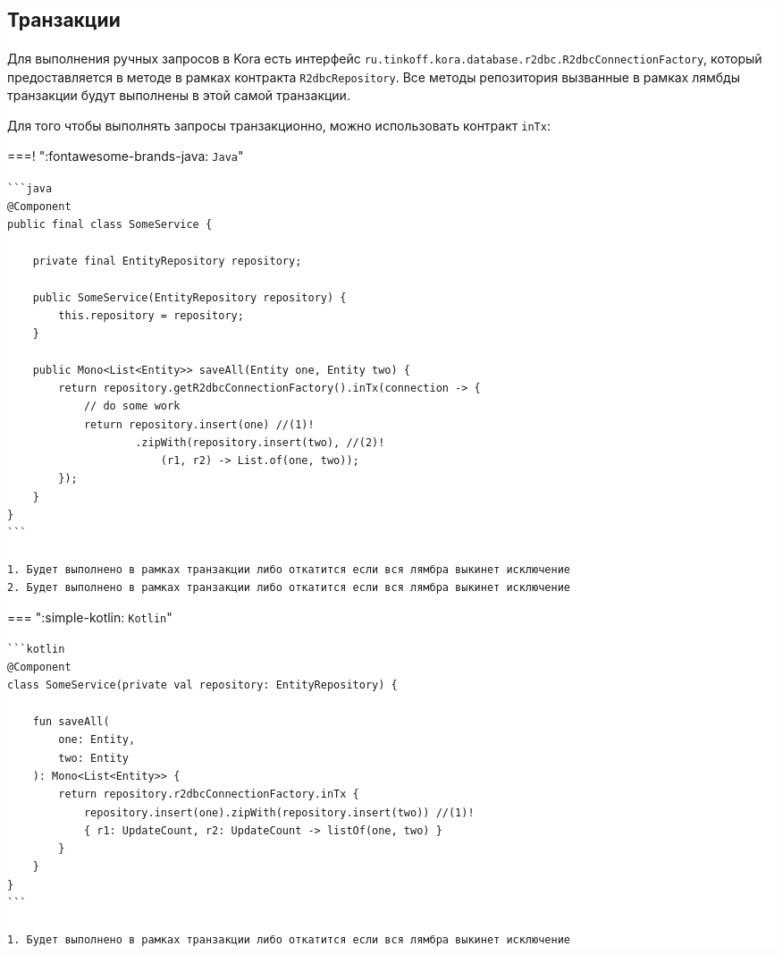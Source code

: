 ## Транзакции

Для выполнения ручных запросов в Kora есть интерфейс `ru.tinkoff.kora.database.r2dbc.R2dbcConnectionFactory`,
который предоставляется в методе в рамках контракта `R2dbcRepository`.
Все методы репозитория вызванные в рамках лямбды транзакции будут выполнены в этой самой транзакции.

Для того чтобы выполнять запросы транзакционно, можно использовать контракт `inTx`:

===! ":fontawesome-brands-java: `Java`"

    ```java
    @Component
    public final class SomeService {

        private final EntityRepository repository;

        public SomeService(EntityRepository repository) {
            this.repository = repository;
        }

        public Mono<List<Entity>> saveAll(Entity one, Entity two) {
            return repository.getR2dbcConnectionFactory().inTx(connection -> {
                // do some work
                return repository.insert(one) //(1)!
                        .zipWith(repository.insert(two), //(2)!
                            (r1, r2) -> List.of(one, two));
            });
        }
    }
    ```

    1. Будет выполнено в рамках транзакции либо откатится если вся лямбра выкинет исключение
    2. Будет выполнено в рамках транзакции либо откатится если вся лямбра выкинет исключение

=== ":simple-kotlin: `Kotlin`"

    ```kotlin
    @Component
    class SomeService(private val repository: EntityRepository) {

        fun saveAll(
            one: Entity,
            two: Entity
        ): Mono<List<Entity>> {
            return repository.r2dbcConnectionFactory.inTx {
                repository.insert(one).zipWith(repository.insert(two)) //(1)!
                { r1: UpdateCount, r2: UpdateCount -> listOf(one, two) }
            }
        }
    }
    ```

    1. Будет выполнено в рамках транзакции либо откатится если вся лямбра выкинет исключение
